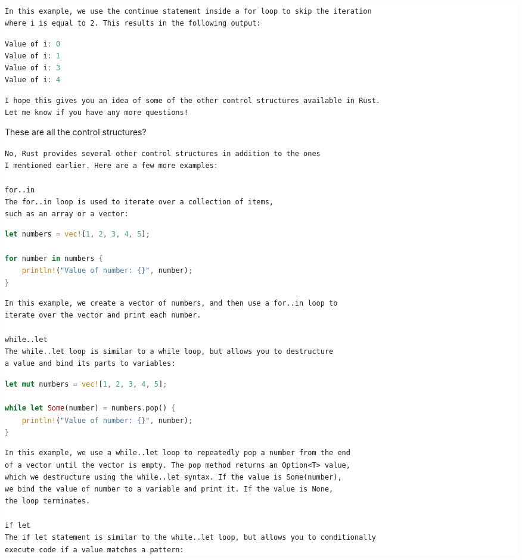 ```
In this example, we use the continue statement inside a for loop to skip the iteration
where i is equal to 2. This results in the following output:
```

``` rust
Value of i: 0
Value of i: 1
Value of i: 3
Value of i: 4
```

```
I hope this gives you an idea of some of the other control structures available in Rust.
Let me know if you have any more questions!
```

These are all the control structures?

```
No, Rust provides several other control structures in addition to the ones 
I mentioned earlier. Here are a few more examples:

for..in
The for..in loop is used to iterate over a collection of items, 
such as an array or a vector:
```

``` rust
let numbers = vec![1, 2, 3, 4, 5];

for number in numbers {
    println!("Value of number: {}", number);
}
```

```
In this example, we create a vector of numbers, and then use a for..in loop to
iterate over the vector and print each number.

while..let
The while..let loop is similar to a while loop, but allows you to destructure
a value and bind its parts to variables:
```

``` rust
let mut numbers = vec![1, 2, 3, 4, 5];

while let Some(number) = numbers.pop() {
    println!("Value of number: {}", number);
}
```

```
In this example, we use a while..let loop to repeatedly pop a number from the end
of a vector until the vector is empty. The pop method returns an Option<T> value,
which we destructure using the while..let syntax. If the value is Some(number), 
we bind the value of number to a variable and print it. If the value is None, 
the loop terminates.

if let
The if let statement is similar to the while..let loop, but allows you to conditionally 
execute code if a value matches a pattern:
```
